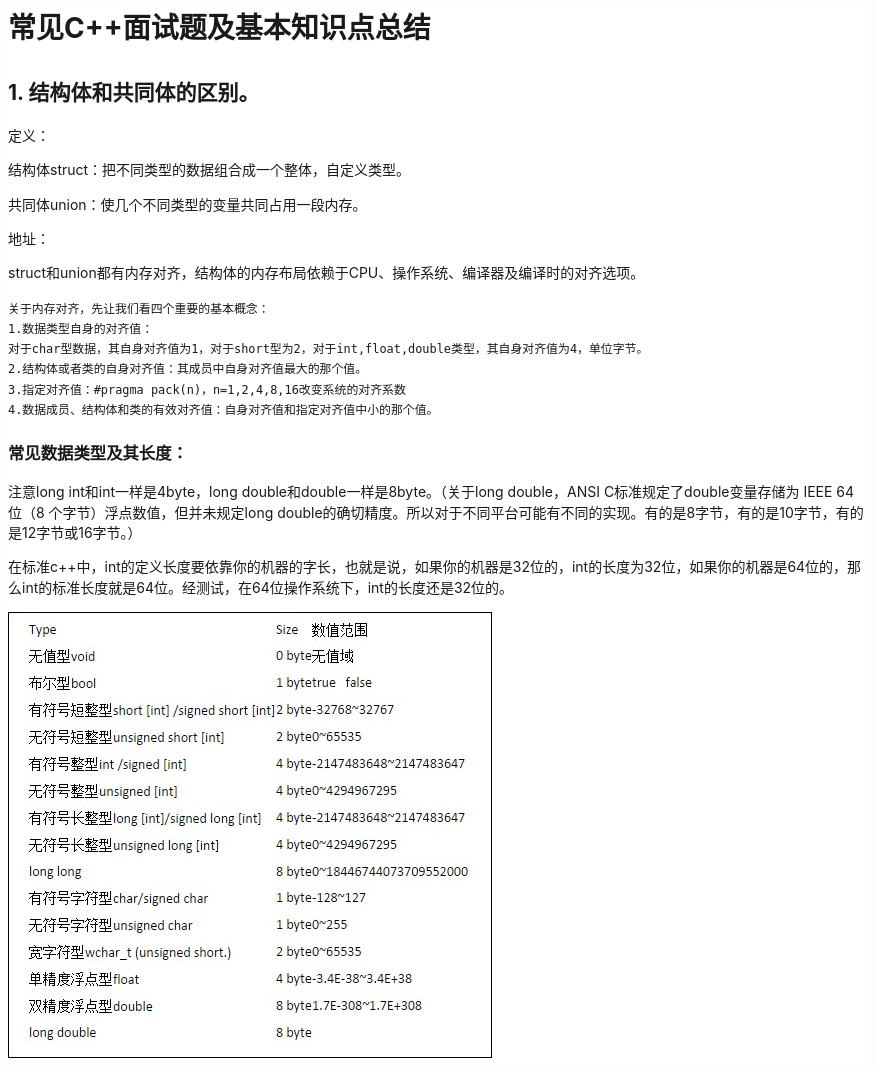 # 常见C++面试题及基本知识点总结

## **1. 结构体和共同体的区别。**

定义：

结构体struct：把不同类型的数据组合成一个整体，自定义类型。

共同体union：使几个不同类型的变量共同占用一段内存。

地址：

struct和union都有内存对齐，结构体的内存布局依赖于CPU、操作系统、编译器及编译时的对齐选项。

```
关于内存对齐，先让我们看四个重要的基本概念：
1.数据类型自身的对齐值：
对于char型数据，其自身对齐值为1，对于short型为2，对于int,float,double类型，其自身对齐值为4，单位字节。
2.结构体或者类的自身对齐值：其成员中自身对齐值最大的那个值。
3.指定对齐值：#pragma pack(n)，n=1,2,4,8,16改变系统的对齐系数
4.数据成员、结构体和类的有效对齐值：自身对齐值和指定对齐值中小的那个值。
```

### 常见数据类型及其长度：

注意long int和int一样是4byte，long double和double一样是8byte。（关于long double，ANSI C标准规定了double变量存储为 IEEE 64 位（8 个字节）浮点数值，但并未规定long double的确切精度。所以对于不同平台可能有不同的实现。有的是8字节，有的是10字节，有的是12字节或16字节。）

在标准c++中，int的定义长度要依靠你的机器的字长，也就是说，如果你的机器是32位的，int的长度为32位，如果你的机器是64位的，那么int的标准长度就是64位。经测试，在64位操作系统下，int的长度还是32位的。

![alt text](image.png)

